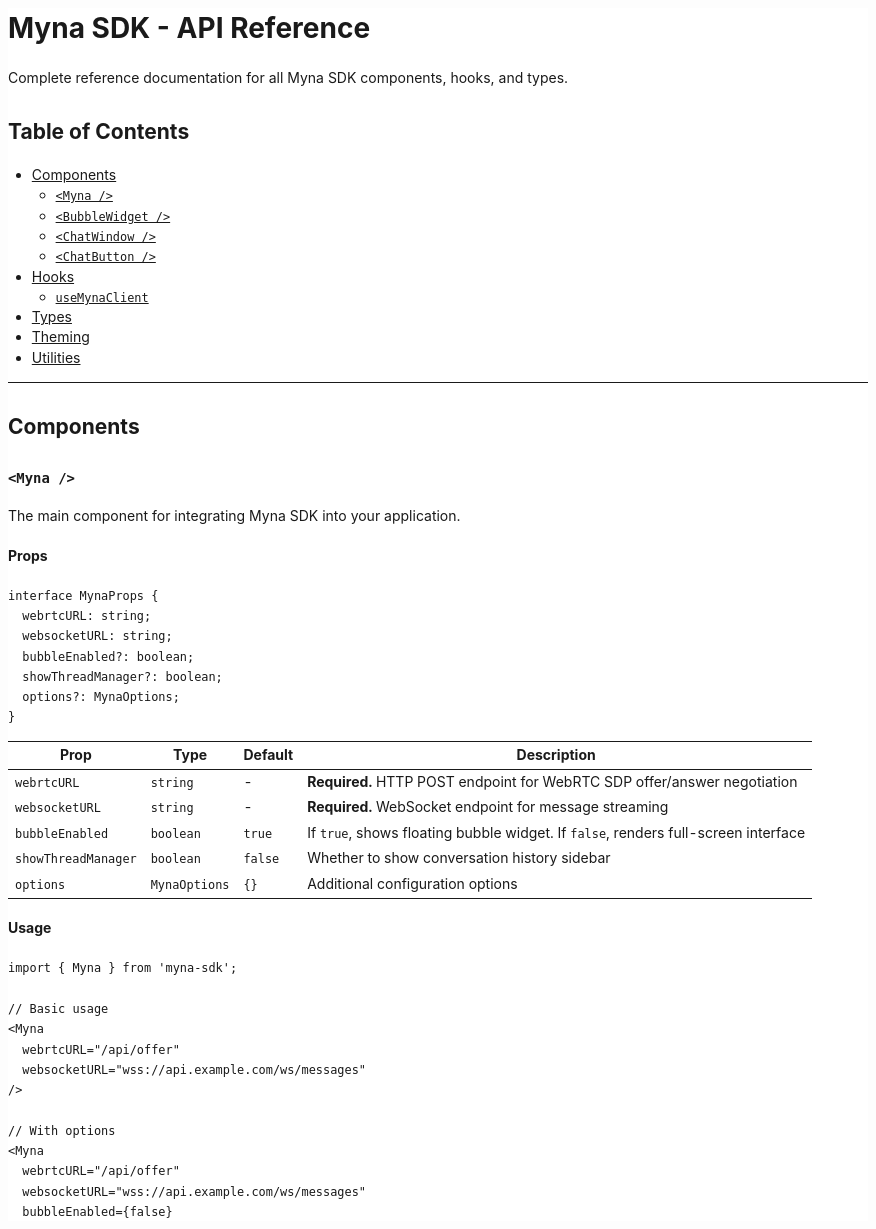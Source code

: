 # Myna SDK - API Reference

Complete reference documentation for all Myna SDK components, hooks, and types.

## Table of Contents

- [Components](#components)
  - [`<Myna />`](#myna-)
  - [`<BubbleWidget />`](#bubblewidget-)
  - [`<ChatWindow />`](#chatwindow-)
  - [`<ChatButton />`](#chatbutton-)
- [Hooks](#hooks)
  - [`useMynaClient`](#usemynaclient)
- [Types](#types)
- [Theming](#theming)
- [Utilities](#utilities)

---

## Components

### `<Myna />`

The main component for integrating Myna SDK into your application.

#### Props

```tsx
interface MynaProps {
  webrtcURL: string;
  websocketURL: string;
  bubbleEnabled?: boolean;
  showThreadManager?: boolean;
  options?: MynaOptions;
}
```

| Prop | Type | Default | Description |
|------|------|---------|-------------|
| `webrtcURL` | `string` | - | **Required.** HTTP POST endpoint for WebRTC SDP offer/answer negotiation |
| `websocketURL` | `string` | - | **Required.** WebSocket endpoint for message streaming |
| `bubbleEnabled` | `boolean` | `true` | If `true`, shows floating bubble widget. If `false`, renders full-screen interface |
| `showThreadManager` | `boolean` | `false` | Whether to show conversation history sidebar |
| `options` | `MynaOptions` | `{}` | Additional configuration options |

#### Usage

```tsx
import { Myna } from 'myna-sdk';

// Basic usage
<Myna
  webrtcURL="/api/offer"
  websocketURL="wss://api.example.com/ws/messages"
/>

// With options
<Myna
  webrtcURL="/api/offer"
  websocketURL="wss://api.example.com/ws/messages"
  bubbleEnabled={false}
```